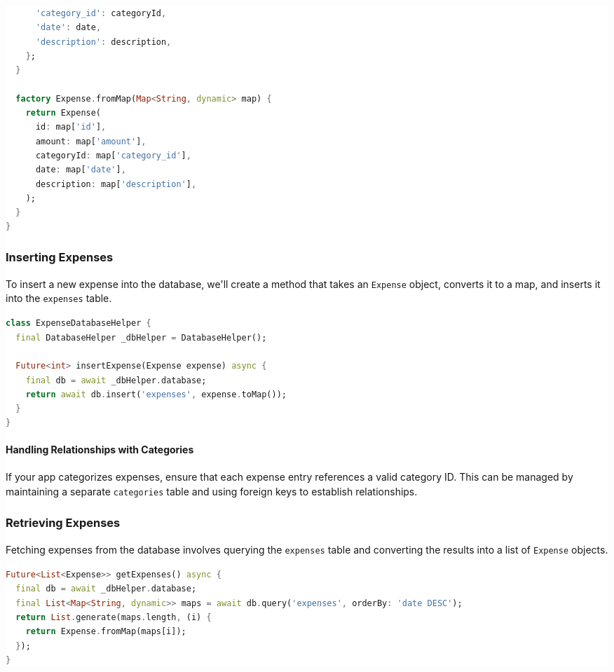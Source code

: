 ```dart
      'category_id': categoryId,
      'date': date,
      'description': description,
    };
  }

  factory Expense.fromMap(Map<String, dynamic> map) {
    return Expense(
      id: map['id'],
      amount: map['amount'],
      categoryId: map['category_id'],
      date: map['date'],
      description: map['description'],
    );
  }
}
```

### Inserting Expenses

To insert a new expense into the database, we'll create a method that takes an `Expense` object, converts it to a map, and inserts it into the `expenses` table.

```dart
class ExpenseDatabaseHelper {
  final DatabaseHelper _dbHelper = DatabaseHelper();

  Future<int> insertExpense(Expense expense) async {
    final db = await _dbHelper.database;
    return await db.insert('expenses', expense.toMap());
  }
}
```

#### Handling Relationships with Categories

If your app categorizes expenses, ensure that each expense entry references a valid category ID. This can be managed by maintaining a separate `categories` table and using foreign keys to establish relationships.

### Retrieving Expenses

Fetching expenses from the database involves querying the `expenses` table and converting the results into a list of `Expense` objects.

```dart
Future<List<Expense>> getExpenses() async {
  final db = await _dbHelper.database;
  final List<Map<String, dynamic>> maps = await db.query('expenses', orderBy: 'date DESC');
  return List.generate(maps.length, (i) {
    return Expense.fromMap(maps[i]);
  });
}
```
